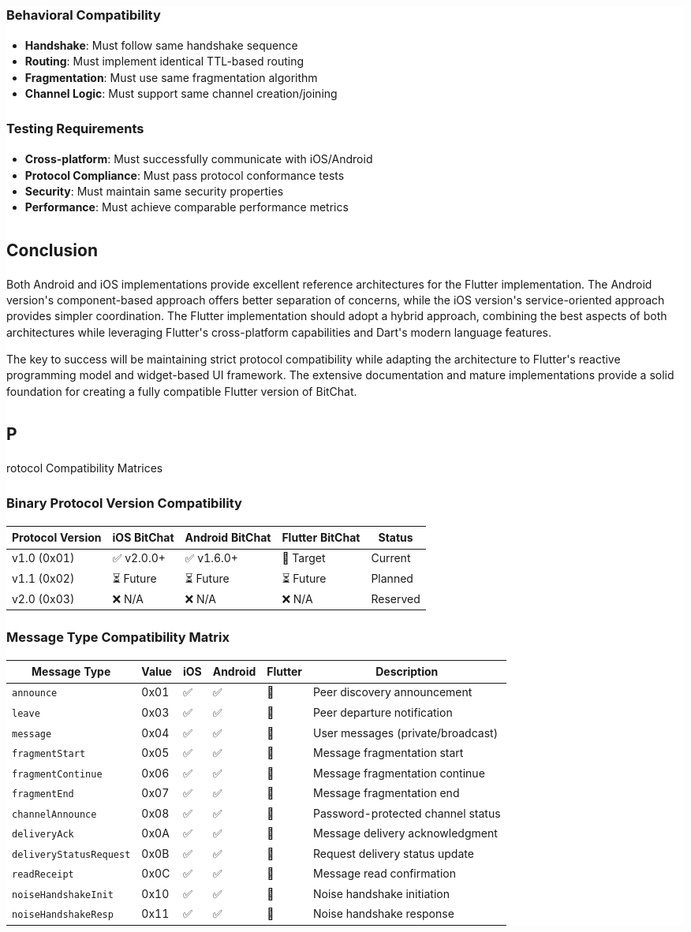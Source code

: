 ### Behavioral Compatibility
- **Handshake**: Must follow same handshake sequence
- **Routing**: Must implement identical TTL-based routing
- **Fragmentation**: Must use same fragmentation algorithm
- **Channel Logic**: Must support same channel creation/joining

### Testing Requirements
- **Cross-platform**: Must successfully communicate with iOS/Android
- **Protocol Compliance**: Must pass protocol conformance tests
- **Security**: Must maintain same security properties
- **Performance**: Must achieve comparable performance metrics

## Conclusion

Both Android and iOS implementations provide excellent reference architectures for the Flutter implementation. The Android version's component-based approach offers better separation of concerns, while the iOS version's service-oriented approach provides simpler coordination. The Flutter implementation should adopt a hybrid approach, combining the best aspects of both architectures while leveraging Flutter's cross-platform capabilities and Dart's modern language features.

The key to success will be maintaining strict protocol compatibility while adapting the architecture to Flutter's reactive programming model and widget-based UI framework. The extensive documentation and mature implementations provide a solid foundation for creating a fully compatible Flutter version of BitChat.
## P
rotocol Compatibility Matrices

### Binary Protocol Version Compatibility

| Protocol Version | iOS BitChat | Android BitChat | Flutter BitChat | Status |
|------------------|-------------|-----------------|-----------------|--------|
| v1.0 (0x01) | ✅ v2.0.0+ | ✅ v1.6.0+ | 🔄 Target | Current |
| v1.1 (0x02) | ⏳ Future | ⏳ Future | ⏳ Future | Planned |
| v2.0 (0x03) | ❌ N/A | ❌ N/A | ❌ N/A | Reserved |

### Message Type Compatibility Matrix

| Message Type | Value | iOS | Android | Flutter | Description |
|--------------|-------|-----|---------|---------|-------------|
| `announce` | 0x01 | ✅ | ✅ | 🎯 | Peer discovery announcement |
| `leave` | 0x03 | ✅ | ✅ | 🎯 | Peer departure notification |
| `message` | 0x04 | ✅ | ✅ | 🎯 | User messages (private/broadcast) |
| `fragmentStart` | 0x05 | ✅ | ✅ | 🎯 | Message fragmentation start |
| `fragmentContinue` | 0x06 | ✅ | ✅ | 🎯 | Message fragmentation continue |
| `fragmentEnd` | 0x07 | ✅ | ✅ | 🎯 | Message fragmentation end |
| `channelAnnounce` | 0x08 | ✅ | ✅ | 🎯 | Password-protected channel status |
| `deliveryAck` | 0x0A | ✅ | ✅ | 🎯 | Message delivery acknowledgment |
| `deliveryStatusRequest` | 0x0B | ✅ | ✅ | 🎯 | Request delivery status update |
| `readReceipt` | 0x0C | ✅ | ✅ | 🎯 | Message read confirmation |
| `noiseHandshakeInit` | 0x10 | ✅ | ✅ | 🎯 | Noise handshake initiation |
| `noiseHandshakeResp` | 0x11 | ✅ | ✅ | 🎯 | Noise handshake response |